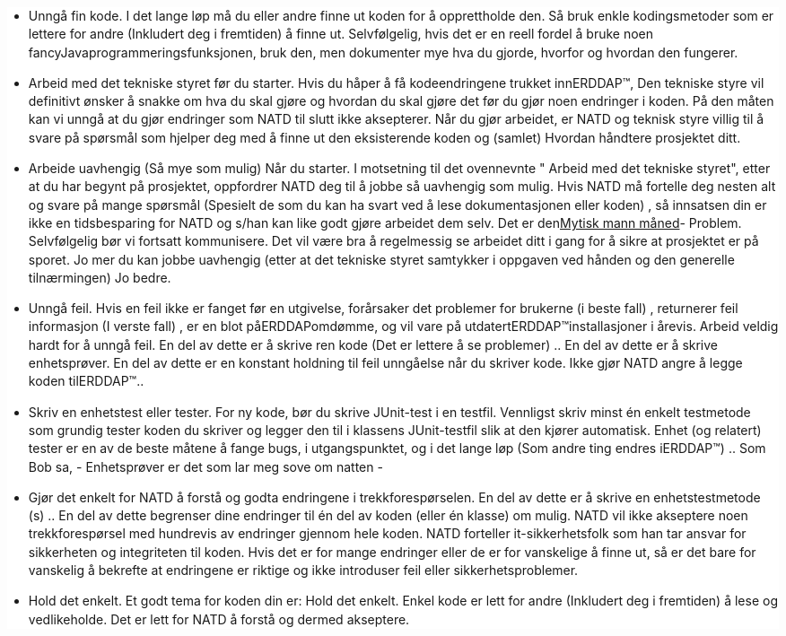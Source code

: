 
- Unngå fin kode.
I det lange løp må du eller andre finne ut koden for å opprettholde den. Så bruk enkle kodingsmetoder som er lettere for andre (Inkludert deg i fremtiden) å finne ut. Selvfølgelig, hvis det er en reell fordel å bruke noen fancyJavaprogrammeringsfunksjonen, bruk den, men dokumenter mye hva du gjorde, hvorfor og hvordan den fungerer.
   

- Arbeid med det tekniske styret før du starter.
Hvis du håper å få kodeendringene trukket innERDDAP™, Den tekniske styre vil definitivt ønsker å snakke om hva du skal gjøre og hvordan du skal gjøre det før du gjør noen endringer i koden. På den måten kan vi unngå at du gjør endringer som NATD til slutt ikke aksepterer. Når du gjør arbeidet, er NATD og teknisk styre villig til å svare på spørsmål som hjelper deg med å finne ut den eksisterende koden og (samlet) Hvordan håndtere prosjektet ditt.
   

- Arbeide uavhengig (Så mye som mulig) Når du starter.
I motsetning til det ovennevnte " Arbeid med det tekniske styret", etter at du har begynt på prosjektet, oppfordrer NATD deg til å jobbe så uavhengig som mulig. Hvis NATD må fortelle deg nesten alt og svare på mange spørsmål (Spesielt de som du kan ha svart ved å lese dokumentasjonen eller koden) , så innsatsen din er ikke en tidsbesparing for NATD og s/han kan like godt gjøre arbeidet dem selv. Det er den[Mytisk mann måned](https://en.wikipedia.org/wiki/The_Mythical_Man-Month)- Problem. Selvfølgelig bør vi fortsatt kommunisere. Det vil være bra å regelmessig se arbeidet ditt i gang for å sikre at prosjektet er på sporet. Jo mer du kan jobbe uavhengig (etter at det tekniske styret samtykker i oppgaven ved hånden og den generelle tilnærmingen) Jo bedre.
   

- Unngå feil.
Hvis en feil ikke er fanget før en utgivelse, forårsaker det problemer for brukerne (i beste fall) , returnerer feil informasjon (I verste fall) , er en blot påERDDAPomdømme, og vil vare på utdatertERDDAP™installasjoner i årevis. Arbeid veldig hardt for å unngå feil. En del av dette er å skrive ren kode (Det er lettere å se problemer) .. En del av dette er å skrive enhetsprøver. En del av dette er en konstant holdning til feil unngåelse når du skriver kode. Ikke gjør NATD angre å legge koden tilERDDAP™..
   

- Skriv en enhetstest eller tester.
For ny kode, bør du skrive JUnit-test i en testfil.
Vennligst skriv minst én enkelt testmetode som grundig tester koden du skriver og legger den til i klassens JUnit-testfil slik at den kjører automatisk. Enhet (og relatert) tester er en av de beste måtene å fange bugs, i utgangspunktet, og i det lange løp (Som andre ting endres iERDDAP™) .. Som Bob sa, - Enhetsprøver er det som lar meg sove om natten -
   

- Gjør det enkelt for NATD å forstå og godta endringene i trekkforespørselen.
En del av dette er å skrive en enhetstestmetode (s) .. En del av dette begrenser dine endringer til én del av koden (eller én klasse) om mulig. NATD vil ikke akseptere noen trekkforespørsel med hundrevis av endringer gjennom hele koden. NATD forteller it-sikkerhetsfolk som han tar ansvar for sikkerheten og integriteten til koden. Hvis det er for mange endringer eller de er for vanskelige å finne ut, så er det bare for vanskelig å bekrefte at endringene er riktige og ikke introduser feil eller sikkerhetsproblemer.
   

- Hold det enkelt.
Et godt tema for koden din er: Hold det enkelt. Enkel kode er lett for andre (Inkludert deg i fremtiden) å lese og vedlikeholde. Det er lett for NATD å forstå og dermed akseptere.
   
